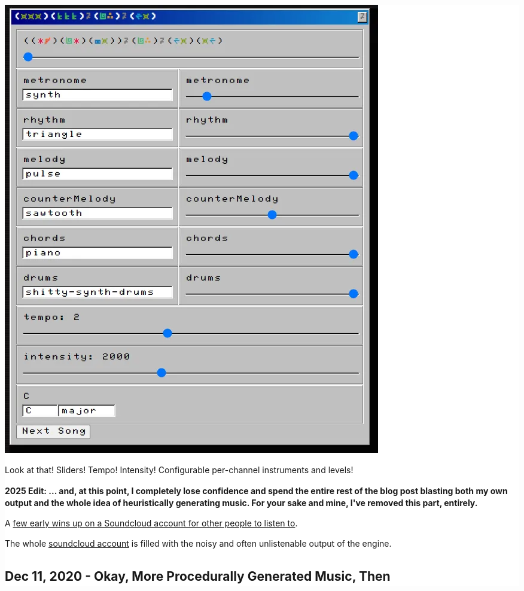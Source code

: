 ![](./shitty-synth.png)

Look at that! Sliders! Tempo! Intensity! Configurable per-channel instruments and levels!

**2025 Edit: ... and, at this point, I completely lose confidence and spend the entire rest of the blog post blasting both my own output and the whole idea of heuristically generating music. For your sake and mine, I've removed this part, entirely.**

A [few early wins up on a Soundcloud account for other people to listen to](https://soundcloud.com/user-120828335-918863707/sets/groovelet32exe).

The whole [soundcloud account](https://soundcloud.com/user-120828335-918863707) is filled with the noisy and often unlistenable output of the engine.


## Dec 11, 2020 - Okay, More Procedurally Generated Music, Then
